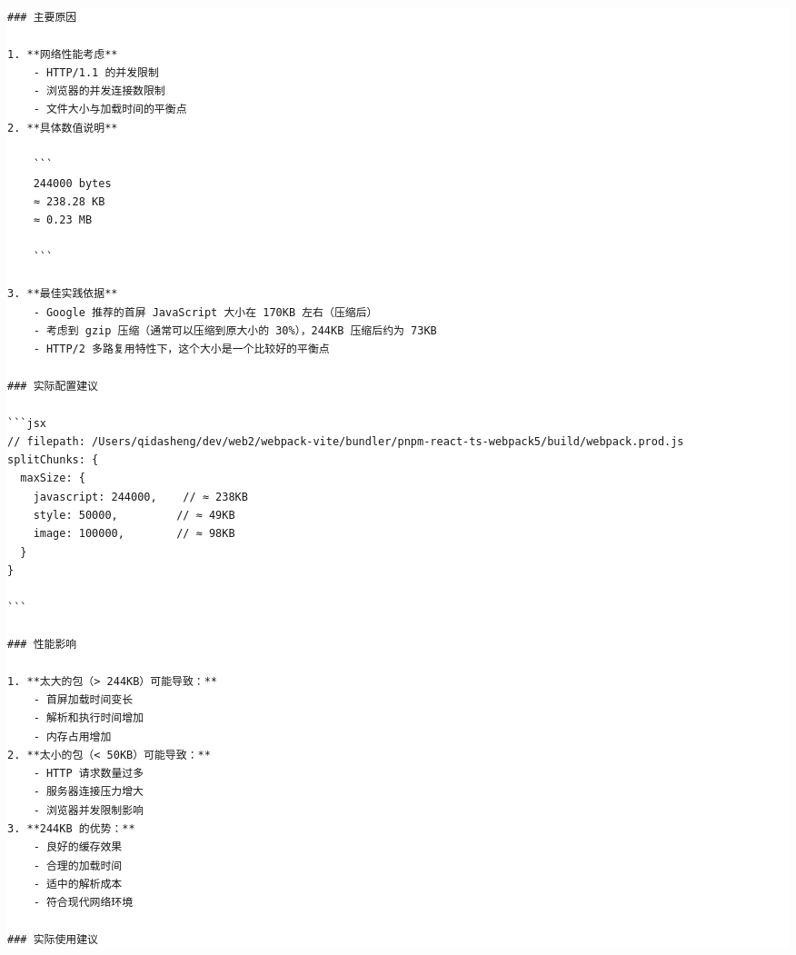     ### 主要原因
    
    1. **网络性能考虑**
        - HTTP/1.1 的并发限制
        - 浏览器的并发连接数限制
        - 文件大小与加载时间的平衡点
    2. **具体数值说明**
        
        ```
        244000 bytes
        ≈ 238.28 KB
        ≈ 0.23 MB
        
        ```
        
    3. **最佳实践依据**
        - Google 推荐的首屏 JavaScript 大小在 170KB 左右（压缩后）
        - 考虑到 gzip 压缩（通常可以压缩到原大小的 30%），244KB 压缩后约为 73KB
        - HTTP/2 多路复用特性下，这个大小是一个比较好的平衡点
    
    ### 实际配置建议
    
    ```jsx
    // filepath: /Users/qidasheng/dev/web2/webpack-vite/bundler/pnpm-react-ts-webpack5/build/webpack.prod.js
    splitChunks: {
      maxSize: {
        javascript: 244000,    // ≈ 238KB
        style: 50000,         // ≈ 49KB
        image: 100000,        // ≈ 98KB
      }
    }
    
    ```
    
    ### 性能影响
    
    1. **太大的包（> 244KB）可能导致：**
        - 首屏加载时间变长
        - 解析和执行时间增加
        - 内存占用增加
    2. **太小的包（< 50KB）可能导致：**
        - HTTP 请求数量过多
        - 服务器连接压力增大
        - 浏览器并发限制影响
    3. **244KB 的优势：**
        - 良好的缓存效果
        - 合理的加载时间
        - 适中的解析成本
        - 符合现代网络环境
    
    ### 实际使用建议
    